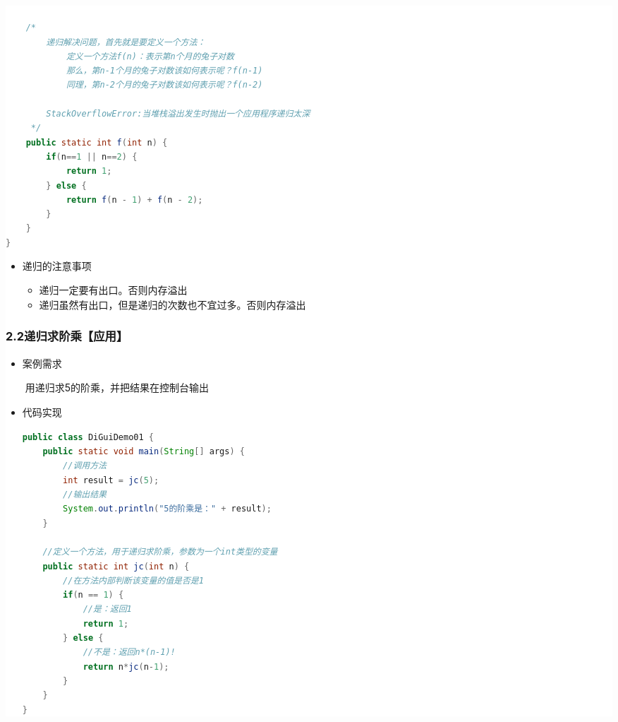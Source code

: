   ```java
  
      /*
          递归解决问题，首先就是要定义一个方法：
              定义一个方法f(n)：表示第n个月的兔子对数
              那么，第n-1个月的兔子对数该如何表示呢？f(n-1)
              同理，第n-2个月的兔子对数该如何表示呢？f(n-2)
  
          StackOverflowError:当堆栈溢出发生时抛出一个应用程序递归太深
       */
      public static int f(int n) {
          if(n==1 || n==2) {
              return 1;
          } else {
              return f(n - 1) + f(n - 2);
          }
      }
  }
  ```

- 递归的注意事项

  - 递归一定要有出口。否则内存溢出
  - 递归虽然有出口，但是递归的次数也不宜过多。否则内存溢出

### 2.2递归求阶乘【应用】

- 案例需求

  ​	用递归求5的阶乘，并把结果在控制台输出

- 代码实现

  ```java
  public class DiGuiDemo01 {
      public static void main(String[] args) {
          //调用方法
          int result = jc(5);
          //输出结果
          System.out.println("5的阶乘是：" + result);
      }
  
      //定义一个方法，用于递归求阶乘，参数为一个int类型的变量
      public static int jc(int n) {
          //在方法内部判断该变量的值是否是1
          if(n == 1) {
              //是：返回1
              return 1;
          } else {
              //不是：返回n*(n-1)!
              return n*jc(n-1);
          }
      }
  }
  ```
